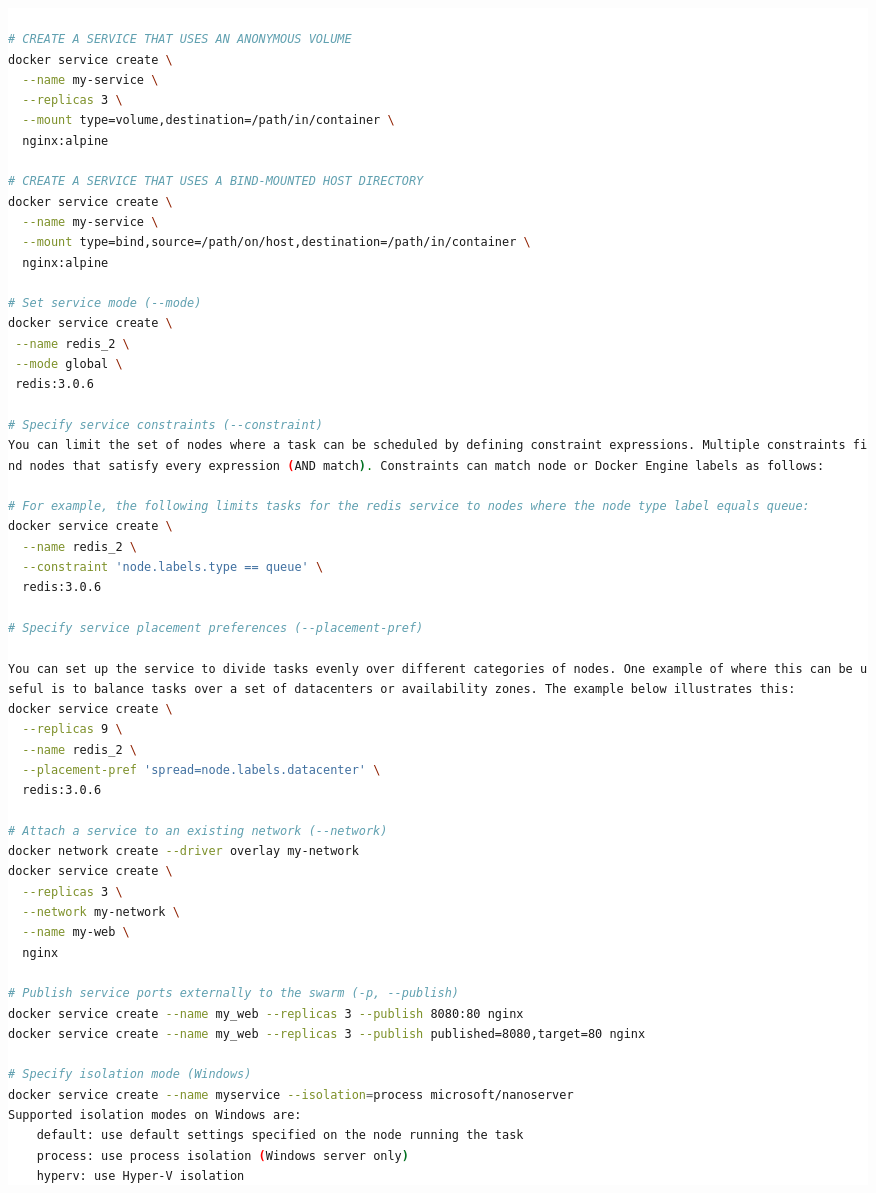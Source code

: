 ```bash

# CREATE A SERVICE THAT USES AN ANONYMOUS VOLUME
docker service create \
  --name my-service \
  --replicas 3 \
  --mount type=volume,destination=/path/in/container \
  nginx:alpine

# CREATE A SERVICE THAT USES A BIND-MOUNTED HOST DIRECTORY
docker service create \
  --name my-service \
  --mount type=bind,source=/path/on/host,destination=/path/in/container \
  nginx:alpine

# Set service mode (--mode)
docker service create \
 --name redis_2 \
 --mode global \
 redis:3.0.6

# Specify service constraints (--constraint)
You can limit the set of nodes where a task can be scheduled by defining constraint expressions. Multiple constraints find nodes that satisfy every expression (AND match). Constraints can match node or Docker Engine labels as follows:

# For example, the following limits tasks for the redis service to nodes where the node type label equals queue:
docker service create \
  --name redis_2 \
  --constraint 'node.labels.type == queue' \
  redis:3.0.6

# Specify service placement preferences (--placement-pref)

You can set up the service to divide tasks evenly over different categories of nodes. One example of where this can be useful is to balance tasks over a set of datacenters or availability zones. The example below illustrates this:
docker service create \
  --replicas 9 \
  --name redis_2 \
  --placement-pref 'spread=node.labels.datacenter' \
  redis:3.0.6

# Attach a service to an existing network (--network)
docker network create --driver overlay my-network
docker service create \
  --replicas 3 \
  --network my-network \
  --name my-web \
  nginx

# Publish service ports externally to the swarm (-p, --publish)
docker service create --name my_web --replicas 3 --publish 8080:80 nginx
docker service create --name my_web --replicas 3 --publish published=8080,target=80 nginx

# Specify isolation mode (Windows)
docker service create --name myservice --isolation=process microsoft/nanoserver
Supported isolation modes on Windows are:
    default: use default settings specified on the node running the task
    process: use process isolation (Windows server only)
    hyperv: use Hyper-V isolation

```